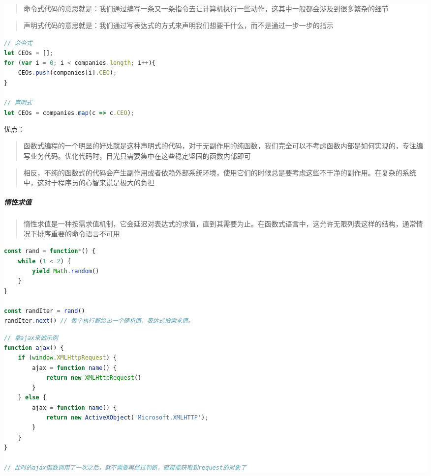 > 命令式代码的意思就是：我们通过编写一条又一条指令去让计算机执行一些动作，这其中一般都会涉及到很多繁杂的细节

> 声明式代码的意思就是：我们通过写表达式的方式来声明我们想要干什么，而不是通过一步一步的指示

```javascript
// 命令式
let CEOs = [];
for (var i = 0; i < companies.length; i++){
    CEOs.push(companies[i].CEO);
}

// 声明式
let CEOs = companies.map(c => c.CEO);
```

优点：

> 函数式编程的一个明显的好处就是这种声明式的代码，对于无副作用的纯函数，我们完全可以不考虑函数内部是如何实现的，专注编写业务代码。优化代码时，目光只需要集中在这些稳定坚固的函数内部即可

> 相反，不纯的函数式的代码会产生副作用或者依赖外部系统环境，使用它们的时候总是要考虑这些不干净的副作用。在复杂的系统中，这对于程序员的心智来说是极大的负担



##### 惰性求值

> 惰性求值是一种按需求值机制，它会延迟对表达式的求值，直到其需要为止。在函数式语言中，这允许无限列表这样的结构，通常情况下排序重要的命令语言不可用

```javascript
const rand = function*() {
    while (1 < 2) {
    	yield Math.random()
    }
}

const randIter = rand()
randIter.next() // 每个执行都给出一个随机值，表达式按需求值。
```

``` javascript
// 拿ajax来做示例
function ajax() {
    if (window.XMLHttpRequest) {
        ajax = function name() {
            return new XMLHttpRequest()
        }
    } else {
        ajax = function name() {
            return new ActiveXObject('Microsoft.XMLHTTP');
        }
    }
}

// 此时的ajax函数调用了一次之后，就不需要再经过判断，直接能获取到request的对象了
```




